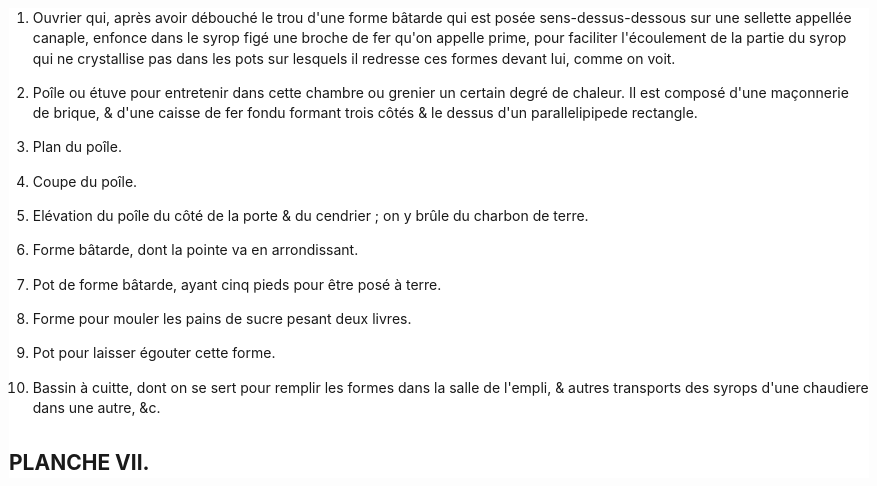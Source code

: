 1. Ouvrier qui, après avoir débouché le trou d'une forme bâtarde qui est posée sens-dessus-dessous sur une sellette appellée canaple, enfonce dans le syrop figé une broche de fer qu'on appelle prime, pour faciliter l'écoulement de la partie du syrop qui ne crystallise pas dans les pots sur lesquels il redresse ces formes devant lui, comme on voit.

2. Poîle ou étuve pour entretenir dans cette chambre ou grenier un certain degré de chaleur. Il est composé d'une maçonnerie de brique, & d'une caisse de fer fondu formant trois côtés & le dessus d'un parallelipipede rectangle.

3. Plan du poîle.

4. Coupe du poîle.

5. Elévation du poîle du côté de la porte & du cendrier ; on y brûle du charbon de terre.

6. Forme bâtarde, dont la pointe va en arrondissant.

7. Pot de forme bâtarde, ayant cinq pieds pour être posé à terre.

8. Forme pour mouler les pains de sucre pesant deux livres.

9. Pot pour laisser égouter cette forme.

10. Bassin à cuitte, dont on se sert pour remplir les formes dans la salle de l'empli, & autres transports des syrops d'une chaudiere dans une autre, &c.


PLANCHE VII.
------------
